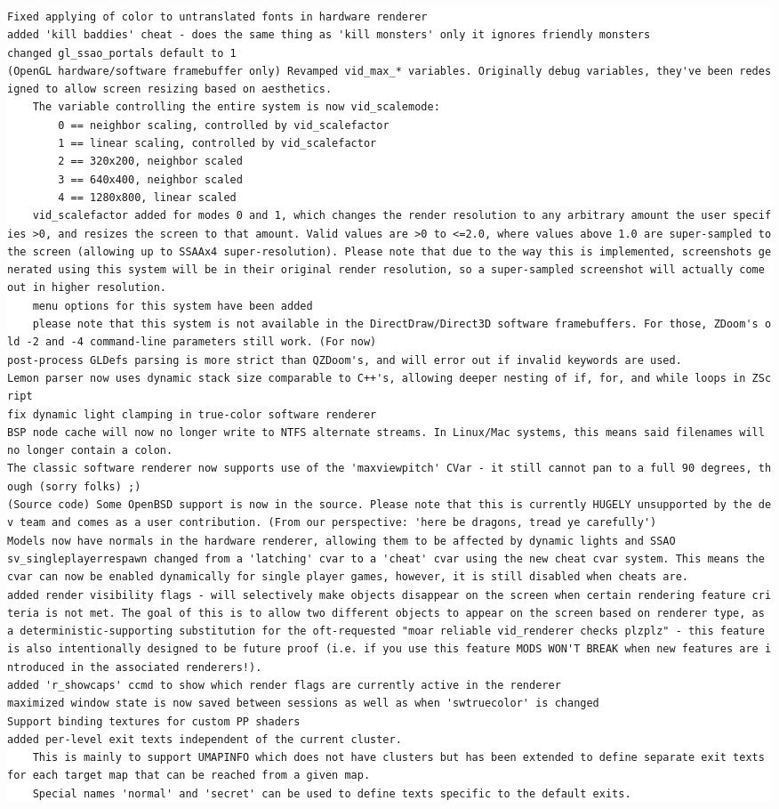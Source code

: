     Fixed applying of color to untranslated fonts in hardware renderer
    added 'kill baddies' cheat - does the same thing as 'kill monsters' only it ignores friendly monsters
    changed gl_ssao_portals default to 1
    (OpenGL hardware/software framebuffer only) Revamped vid_max_* variables. Originally debug variables, they've been redesigned to allow screen resizing based on aesthetics.
        The variable controlling the entire system is now vid_scalemode:
            0 == neighbor scaling, controlled by vid_scalefactor
            1 == linear scaling, controlled by vid_scalefactor
            2 == 320x200, neighbor scaled
            3 == 640x400, neighbor scaled
            4 == 1280x800, linear scaled
        vid_scalefactor added for modes 0 and 1, which changes the render resolution to any arbitrary amount the user specifies >0, and resizes the screen to that amount. Valid values are >0 to <=2.0, where values above 1.0 are super-sampled to the screen (allowing up to SSAAx4 super-resolution). Please note that due to the way this is implemented, screenshots generated using this system will be in their original render resolution, so a super-sampled screenshot will actually come out in higher resolution.
        menu options for this system have been added
        please note that this system is not available in the DirectDraw/Direct3D software framebuffers. For those, ZDoom's old -2 and -4 command-line parameters still work. (For now)
    post-process GLDefs parsing is more strict than QZDoom's, and will error out if invalid keywords are used.
    Lemon parser now uses dynamic stack size comparable to C++'s, allowing deeper nesting of if, for, and while loops in ZScript
    fix dynamic light clamping in true-color software renderer
    BSP node cache will now no longer write to NTFS alternate streams. In Linux/Mac systems, this means said filenames will no longer contain a colon.
    The classic software renderer now supports use of the 'maxviewpitch' CVar - it still cannot pan to a full 90 degrees, though (sorry folks) ;)
    (Source code) Some OpenBSD support is now in the source. Please note that this is currently HUGELY unsupported by the dev team and comes as a user contribution. (From our perspective: 'here be dragons, tread ye carefully')
    Models now have normals in the hardware renderer, allowing them to be affected by dynamic lights and SSAO
    sv_singleplayerrespawn changed from a 'latching' cvar to a 'cheat' cvar using the new cheat cvar system. This means the cvar can now be enabled dynamically for single player games, however, it is still disabled when cheats are.
    added render visibility flags - will selectively make objects disappear on the screen when certain rendering feature criteria is not met. The goal of this is to allow two different objects to appear on the screen based on renderer type, as a deterministic-supporting substitution for the oft-requested "moar reliable vid_renderer checks plzplz" - this feature is also intentionally designed to be future proof (i.e. if you use this feature MODS WON'T BREAK when new features are introduced in the associated renderers!).
    added 'r_showcaps' ccmd to show which render flags are currently active in the renderer
    maximized window state is now saved between sessions as well as when 'swtruecolor' is changed
    Support binding textures for custom PP shaders
    added per-level exit texts independent of the current cluster.
        This is mainly to support UMAPINFO which does not have clusters but has been extended to define separate exit texts for each target map that can be reached from a given map.
        Special names 'normal' and 'secret' can be used to define texts specific to the default exits.
